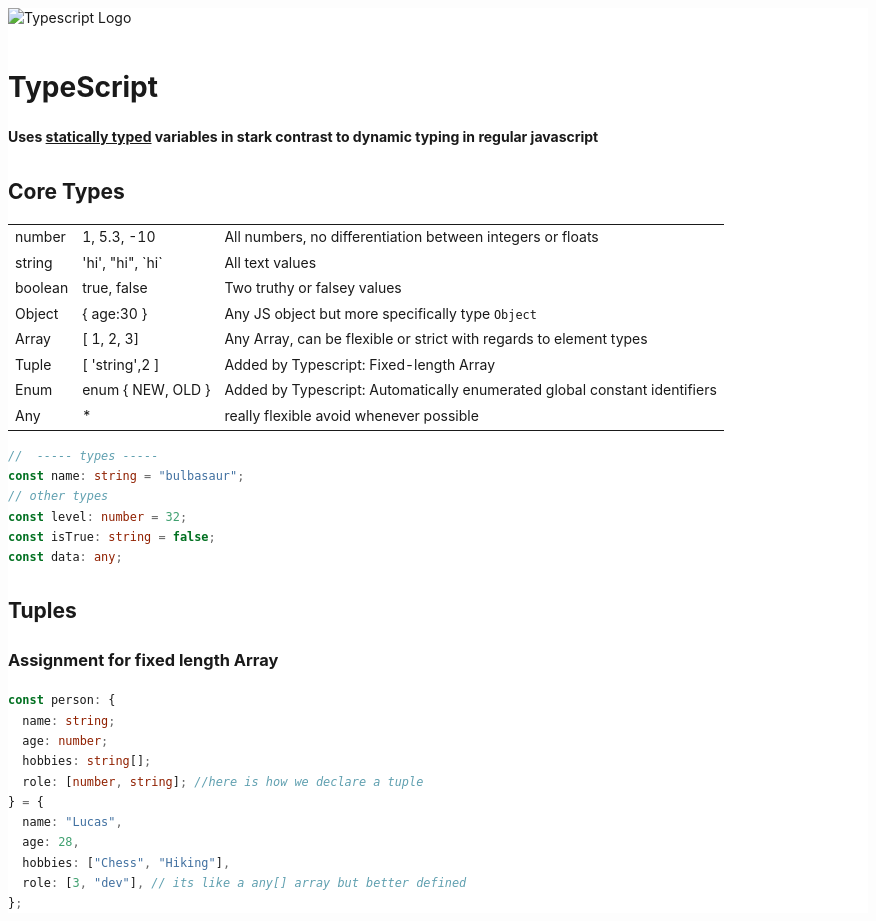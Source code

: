 <head>
 
  <link 
    href="https://fonts.googleapis.com/css?family=Fira+Mono:500&display=swap" 
    rel="stylesheet">
    <script src="https://code.jquery.com/jquery-3.5.1.min.js" integrity="sha256-9/aliU8dGd2tb6OSsuzixeV4y/faTqgFtohetphbbj0=" crossorigin="anonymous"></script>
</head>
<div id="stack-container">
<img src="https://raw.githubusercontent.com/remojansen/logo.ts/master/ts.png" alt="Typescript Logo">
</div>

# TypeScript

<strong>Uses <u>statically typed</u> variables in stark contrast to dynamic typing in regular javascript</strong>

## Core Types

|         |                   |                                                                           |
| ------- | ----------------- | ------------------------------------------------------------------------- |
| number  | 1, 5.3, -10       | All numbers, no differentiation between integers or floats                |
| string  | 'hi', "hi", \`hi` | All text values                                                           |
| boolean | true, false       | Two truthy or falsey values                                               |
| Object  | { age:30 }        | Any JS object but more specifically type `Object`                         |
| Array   | [ 1, 2, 3]        | Any Array, can be flexible or strict with regards to element types        |
| Tuple   | [ 'string',2 ]    | Added by Typescript: Fixed-length Array                                   |
| Enum    | enum { NEW, OLD } | Added by Typescript: Automatically enumerated global constant identifiers |
| Any     | \*                | really flexible avoid whenever possible                                   |

```ts
//  ----- types -----
const name: string = "bulbasaur";
// other types
const level: number = 32;
const isTrue: string = false;
const data: any;
```

## Tuples

### Assignment for fixed length Array

```ts
const person: {
  name: string;
  age: number;
  hobbies: string[];
  role: [number, string]; //here is how we declare a tuple
} = {
  name: "Lucas",
  age: 28,
  hobbies: ["Chess", "Hiking"],
  role: [3, "dev"], // its like a any[] array but better defined
};
```
